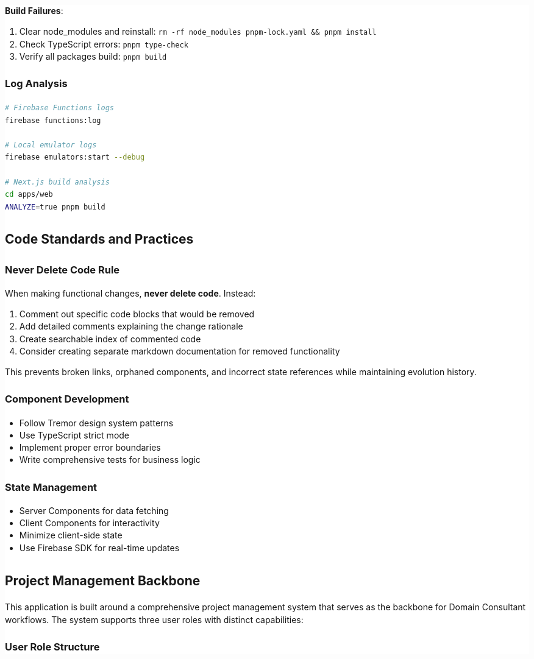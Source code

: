 **Build Failures**:
1. Clear node_modules and reinstall: `rm -rf node_modules pnpm-lock.yaml && pnpm install`
2. Check TypeScript errors: `pnpm type-check`
3. Verify all packages build: `pnpm build`

### Log Analysis
```bash
# Firebase Functions logs
firebase functions:log

# Local emulator logs
firebase emulators:start --debug

# Next.js build analysis
cd apps/web
ANALYZE=true pnpm build
```

## Code Standards and Practices

### Never Delete Code Rule
When making functional changes, **never delete code**. Instead:
1. Comment out specific code blocks that would be removed
2. Add detailed comments explaining the change rationale
3. Create searchable index of commented code
4. Consider creating separate markdown documentation for removed functionality

This prevents broken links, orphaned components, and incorrect state references while maintaining evolution history.

### Component Development
- Follow Tremor design system patterns
- Use TypeScript strict mode
- Implement proper error boundaries
- Write comprehensive tests for business logic

### State Management
- Server Components for data fetching
- Client Components for interactivity  
- Minimize client-side state
- Use Firebase SDK for real-time updates

## Project Management Backbone

This application is built around a comprehensive project management system that serves as the backbone for Domain Consultant workflows. The system supports three user roles with distinct capabilities:

### User Role Structure
